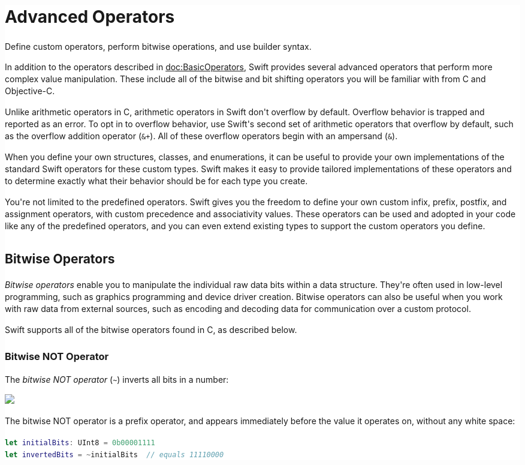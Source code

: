# Advanced Operators

Define custom operators, perform bitwise operations, and use builder syntax.

In addition to the operators described in <doc:BasicOperators>,
Swift provides several advanced operators that perform more complex value manipulation.
These include all of the bitwise and bit shifting operators you will be familiar with
from C and Objective-C.

Unlike arithmetic operators in C,
arithmetic operators in Swift don't overflow by default.
Overflow behavior is trapped and reported as an error.
To opt in to overflow behavior,
use Swift's second set of arithmetic operators that overflow by default,
such as the overflow addition operator (`&+`).
All of these overflow operators begin with an ampersand (`&`).

When you define your own structures, classes, and enumerations,
it can be useful to provide your own implementations of
the standard Swift operators for these custom types.
Swift makes it easy to provide tailored implementations of these operators
and to determine exactly what their behavior should be for each type you create.

You're not limited to the predefined operators.
Swift gives you the freedom to define your own custom
infix, prefix, postfix, and assignment operators,
with custom precedence and associativity values.
These operators can be used and adopted in your code like any of the predefined operators,
and you can even extend existing types to support the custom operators you define.

## Bitwise Operators

_Bitwise operators_ enable you to manipulate
the individual raw data bits within a data structure.
They're often used in low-level programming,
such as graphics programming and device driver creation.
Bitwise operators can also be useful when you work with raw data from external sources,
such as encoding and decoding data for communication over a custom protocol.

Swift supports all of the bitwise operators found in C, as described below.

### Bitwise NOT Operator

The _bitwise NOT operator_ (`~`) inverts all bits in a number:

![](bitwiseNOT)

The bitwise NOT operator is a prefix operator,
and appears immediately before the value it operates on,
without any white space:

```swift
let initialBits: UInt8 = 0b00001111
let invertedBits = ~initialBits  // equals 11110000
```
